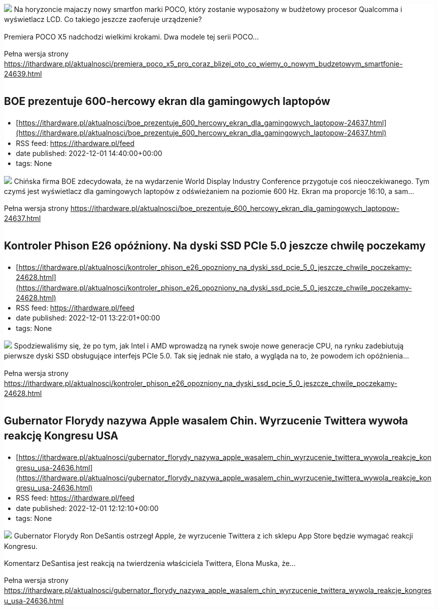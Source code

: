 <img src="https://ithardware.pl/artykuly/min/24639_1.jpg" />            Na horyzoncie majaczy nowy smartfon marki POCO, kt&oacute;ry zostanie wyposażony w budżetowy procesor Qualcomma i wyświetlacz LCD. Co takiego jeszcze zaoferuje urządzenie?

Premiera POCO X5&nbsp;nadchodzi wielkimi krokami. Dwa modele tej serii POCO...
            <p>Pełna wersja strony <a href="https://ithardware.pl/aktualnosci/premiera_poco_x5_pro_coraz_blizej_oto_co_wiemy_o_nowym_budzetowym_smartfonie-24639.html">https://ithardware.pl/aktualnosci/premiera_poco_x5_pro_coraz_blizej_oto_co_wiemy_o_nowym_budzetowym_smartfonie-24639.html</a></p>

## BOE prezentuje 600-hercowy ekran dla gamingowych laptopów
 - [https://ithardware.pl/aktualnosci/boe_prezentuje_600_hercowy_ekran_dla_gamingowych_laptopow-24637.html](https://ithardware.pl/aktualnosci/boe_prezentuje_600_hercowy_ekran_dla_gamingowych_laptopow-24637.html)
 - RSS feed: https://ithardware.pl/feed
 - date published: 2022-12-01 14:40:00+00:00
 - tags: None

<img src="https://ithardware.pl/artykuly/min/24637_1.jpg" />            Chińska firma BOE zdecydowała, że na wydarzenie&nbsp;World Display Industry Conference przygotuje coś nieoczekiwanego. Tym czymś jest wyświetlacz dla gamingowych laptop&oacute;w z odświeżaniem na poziomie 600 Hz. Ekran ma proporcje 16:10, a sam...
            <p>Pełna wersja strony <a href="https://ithardware.pl/aktualnosci/boe_prezentuje_600_hercowy_ekran_dla_gamingowych_laptopow-24637.html">https://ithardware.pl/aktualnosci/boe_prezentuje_600_hercowy_ekran_dla_gamingowych_laptopow-24637.html</a></p>

## Kontroler Phison E26 opóźniony. Na dyski SSD PCIe 5.0 jeszcze chwilę poczekamy
 - [https://ithardware.pl/aktualnosci/kontroler_phison_e26_opozniony_na_dyski_ssd_pcie_5_0_jeszcze_chwile_poczekamy-24628.html](https://ithardware.pl/aktualnosci/kontroler_phison_e26_opozniony_na_dyski_ssd_pcie_5_0_jeszcze_chwile_poczekamy-24628.html)
 - RSS feed: https://ithardware.pl/feed
 - date published: 2022-12-01 13:22:01+00:00
 - tags: None

<img src="https://ithardware.pl/artykuly/min/24628_1.jpg" />            Spodziewaliśmy się, że po tym, jak Intel i AMD wprowadzą na rynek swoje nowe generacje CPU, na rynku zadebiutują pierwsze dyski SSD obsługujące interfejs PCIe 5.0. Tak się jednak nie stało, a wygląda na to, że powodem ich op&oacute;źnienia...
            <p>Pełna wersja strony <a href="https://ithardware.pl/aktualnosci/kontroler_phison_e26_opozniony_na_dyski_ssd_pcie_5_0_jeszcze_chwile_poczekamy-24628.html">https://ithardware.pl/aktualnosci/kontroler_phison_e26_opozniony_na_dyski_ssd_pcie_5_0_jeszcze_chwile_poczekamy-24628.html</a></p>

## Gubernator Florydy nazywa Apple wasalem Chin. Wyrzucenie Twittera wywoła reakcję Kongresu USA
 - [https://ithardware.pl/aktualnosci/gubernator_florydy_nazywa_apple_wasalem_chin_wyrzucenie_twittera_wywola_reakcje_kongresu_usa-24636.html](https://ithardware.pl/aktualnosci/gubernator_florydy_nazywa_apple_wasalem_chin_wyrzucenie_twittera_wywola_reakcje_kongresu_usa-24636.html)
 - RSS feed: https://ithardware.pl/feed
 - date published: 2022-12-01 12:12:10+00:00
 - tags: None

<img src="https://ithardware.pl/artykuly/min/24636_1.jpg" />            Gubernator Florydy Ron DeSantis ostrzegł&nbsp;Apple, że wyrzucenie&nbsp;Twittera&nbsp;z ich sklepu&nbsp;App Store będzie wymagać&nbsp;reakcji Kongresu.

Komentarz DeSantisa jest reakcją na twierdzenia właściciela Twittera, Elona Muska, że...
            <p>Pełna wersja strony <a href="https://ithardware.pl/aktualnosci/gubernator_florydy_nazywa_apple_wasalem_chin_wyrzucenie_twittera_wywola_reakcje_kongresu_usa-24636.html">https://ithardware.pl/aktualnosci/gubernator_florydy_nazywa_apple_wasalem_chin_wyrzucenie_twittera_wywola_reakcje_kongresu_usa-24636.html</a></p>
